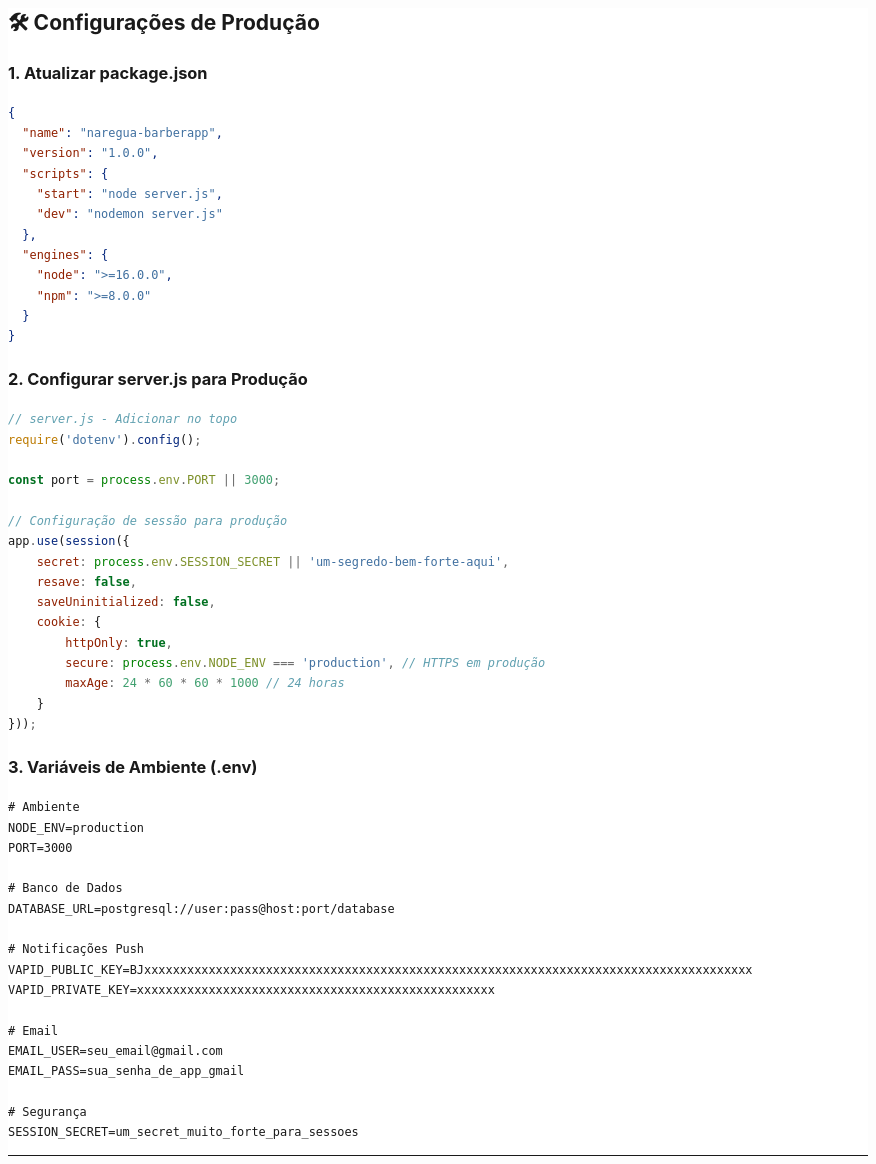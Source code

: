 
## 🛠️ Configurações de Produção

### 1. Atualizar package.json
```json
{
  "name": "naregua-barberapp",
  "version": "1.0.0",
  "scripts": {
    "start": "node server.js",
    "dev": "nodemon server.js"
  },
  "engines": {
    "node": ">=16.0.0",
    "npm": ">=8.0.0"
  }
}
```

### 2. Configurar server.js para Produção
```javascript
// server.js - Adicionar no topo
require('dotenv').config();

const port = process.env.PORT || 3000;

// Configuração de sessão para produção
app.use(session({
    secret: process.env.SESSION_SECRET || 'um-segredo-bem-forte-aqui',
    resave: false,
    saveUninitialized: false,
    cookie: { 
        httpOnly: true, 
        secure: process.env.NODE_ENV === 'production', // HTTPS em produção
        maxAge: 24 * 60 * 60 * 1000 // 24 horas
    }
}));
```

### 3. Variáveis de Ambiente (.env)
```env
# Ambiente
NODE_ENV=production
PORT=3000

# Banco de Dados
DATABASE_URL=postgresql://user:pass@host:port/database

# Notificações Push
VAPID_PUBLIC_KEY=BJxxxxxxxxxxxxxxxxxxxxxxxxxxxxxxxxxxxxxxxxxxxxxxxxxxxxxxxxxxxxxxxxxxxxxxxxxxxxxxxxxxxxx
VAPID_PRIVATE_KEY=xxxxxxxxxxxxxxxxxxxxxxxxxxxxxxxxxxxxxxxxxxxxxxxxxx

# Email
EMAIL_USER=seu_email@gmail.com
EMAIL_PASS=sua_senha_de_app_gmail

# Segurança
SESSION_SECRET=um_secret_muito_forte_para_sessoes
```

---